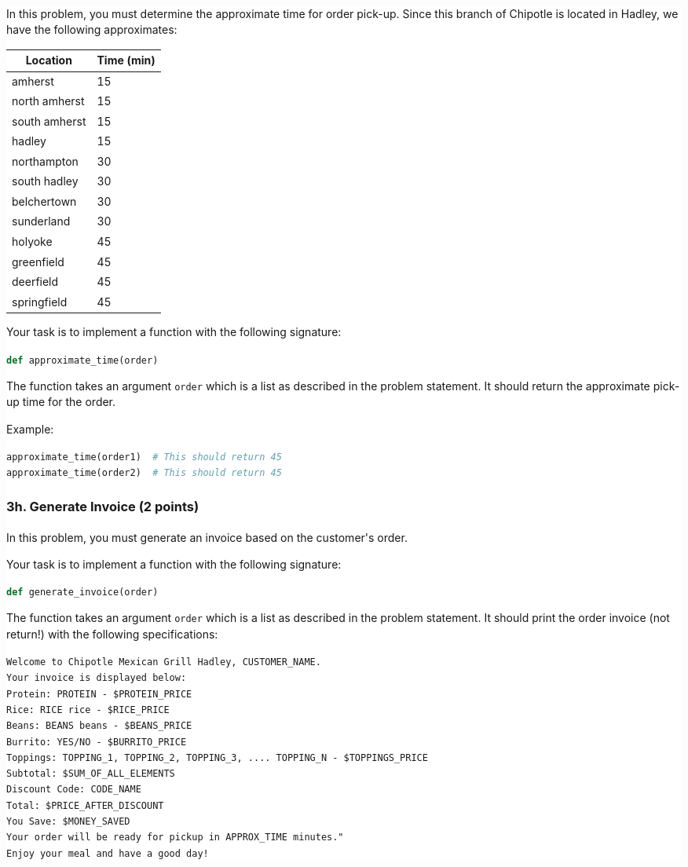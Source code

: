 In this problem, you must determine the approximate time for order pick-up. Since this branch of Chipotle is located in Hadley, we have the following approximates:

| Location      | Time (min)            |
| ------------  | --------              |
| amherst       | 15                    |
| north amherst | 15                    |
| south amherst | 15                    |
| hadley        | 15                    |
| northampton   | 30                    |
| south hadley  | 30                    |
| belchertown   | 30                    |
| sunderland    | 30                    |
| holyoke       | 45                    |
| greenfield    | 45                    |
| deerfield     | 45                    |
| springfield   | 45                    |


Your task is to implement a function with the following signature:

```py
def approximate_time(order)
```

The function takes an argument `order` which is a list as described in the problem statement. It should return the approximate pick-up time for the order.

Example:
```py
approximate_time(order1)  # This should return 45
approximate_time(order2)  # This should return 45
```

### **3h. Generate Invoice** (2 points)

In this problem, you must generate an invoice based on the customer's order.

Your task is to implement a function with the following signature:

```py
def generate_invoice(order)
```

The function takes an argument `order` which is a list as described in the problem statement. It should print the order invoice (not return!) with the following specifications:

```
Welcome to Chipotle Mexican Grill Hadley, CUSTOMER_NAME.
Your invoice is displayed below:
Protein: PROTEIN - $PROTEIN_PRICE
Rice: RICE rice - $RICE_PRICE
Beans: BEANS beans - $BEANS_PRICE
Burrito: YES/NO - $BURRITO_PRICE
Toppings: TOPPING_1, TOPPING_2, TOPPING_3, .... TOPPING_N - $TOPPINGS_PRICE
Subtotal: $SUM_OF_ALL_ELEMENTS
Discount Code: CODE_NAME
Total: $PRICE_AFTER_DISCOUNT
You Save: $MONEY_SAVED
Your order will be ready for pickup in APPROX_TIME minutes."
Enjoy your meal and have a good day!
```